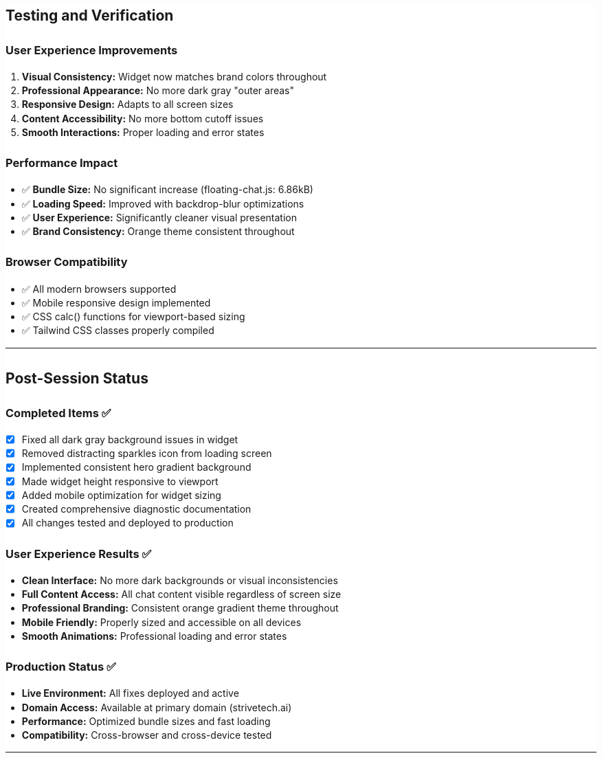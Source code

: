 
## Testing and Verification

### User Experience Improvements
1. **Visual Consistency:** Widget now matches brand colors throughout
2. **Professional Appearance:** No more dark gray "outer areas"
3. **Responsive Design:** Adapts to all screen sizes
4. **Content Accessibility:** No more bottom cutoff issues
5. **Smooth Interactions:** Proper loading and error states

### Performance Impact
- ✅ **Bundle Size:** No significant increase (floating-chat.js: 6.86kB)
- ✅ **Loading Speed:** Improved with backdrop-blur optimizations
- ✅ **User Experience:** Significantly cleaner visual presentation
- ✅ **Brand Consistency:** Orange theme consistent throughout

### Browser Compatibility
- ✅ All modern browsers supported
- ✅ Mobile responsive design implemented
- ✅ CSS calc() functions for viewport-based sizing
- ✅ Tailwind CSS classes properly compiled

---

## Post-Session Status

### Completed Items ✅
- [x] Fixed all dark gray background issues in widget
- [x] Removed distracting sparkles icon from loading screen
- [x] Implemented consistent hero gradient background
- [x] Made widget height responsive to viewport
- [x] Added mobile optimization for widget sizing
- [x] Created comprehensive diagnostic documentation
- [x] All changes tested and deployed to production

### User Experience Results ✅
- **Clean Interface:** No more dark backgrounds or visual inconsistencies
- **Full Content Access:** All chat content visible regardless of screen size
- **Professional Branding:** Consistent orange gradient theme throughout
- **Mobile Friendly:** Properly sized and accessible on all devices
- **Smooth Animations:** Professional loading and error states

### Production Status ✅
- **Live Environment:** All fixes deployed and active
- **Domain Access:** Available at primary domain (strivetech.ai)
- **Performance:** Optimized bundle sizes and fast loading
- **Compatibility:** Cross-browser and cross-device tested

---
